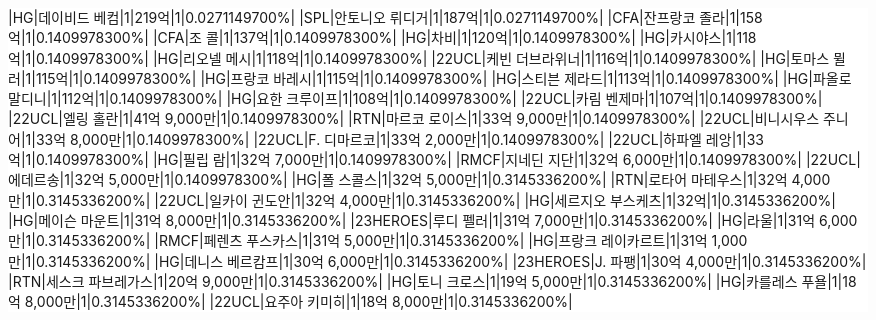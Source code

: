 |HG|데이비드 베컴|1|219억|1|0.0271149700%|
|SPL|안토니오 뤼디거|1|187억|1|0.0271149700%|
|CFA|잔프랑코 졸라|1|158억|1|0.1409978300%|
|CFA|조 콜|1|137억|1|0.1409978300%|
|HG|차비|1|120억|1|0.1409978300%|
|HG|카시야스|1|118억|1|0.1409978300%|
|HG|리오넬 메시|1|118억|1|0.1409978300%|
|22UCL|케빈 더브라위너|1|116억|1|0.1409978300%|
|HG|토마스 뮐러|1|115억|1|0.1409978300%|
|HG|프랑코 바레시|1|115억|1|0.1409978300%|
|HG|스티븐 제라드|1|113억|1|0.1409978300%|
|HG|파올로 말디니|1|112억|1|0.1409978300%|
|HG|요한 크루이프|1|108억|1|0.1409978300%|
|22UCL|카림 벤제마|1|107억|1|0.1409978300%|
|22UCL|엘링 홀란|1|41억 9,000만|1|0.1409978300%|
|RTN|마르코 로이스|1|33억 9,000만|1|0.1409978300%|
|22UCL|비니시우스 주니어|1|33억 8,000만|1|0.1409978300%|
|22UCL|F. 디마르코|1|33억 2,000만|1|0.1409978300%|
|22UCL|하파엘 레앙|1|33억|1|0.1409978300%|
|HG|필립 람|1|32억 7,000만|1|0.1409978300%|
|RMCF|지네딘 지단|1|32억 6,000만|1|0.1409978300%|
|22UCL|에데르송|1|32억 5,000만|1|0.1409978300%|
|HG|폴 스콜스|1|32억 5,000만|1|0.3145336200%|
|RTN|로타어 마테우스|1|32억 4,000만|1|0.3145336200%|
|22UCL|일카이 귄도안|1|32억 4,000만|1|0.3145336200%|
|HG|세르지오 부스케츠|1|32억|1|0.3145336200%|
|HG|메이슨 마운트|1|31억 8,000만|1|0.3145336200%|
|23HEROES|루디 펠러|1|31억 7,000만|1|0.3145336200%|
|HG|라울|1|31억 6,000만|1|0.3145336200%|
|RMCF|페렌츠 푸스카스|1|31억 5,000만|1|0.3145336200%|
|HG|프랑크 레이카르트|1|31억 1,000만|1|0.3145336200%|
|HG|데니스 베르캄프|1|30억 6,000만|1|0.3145336200%|
|23HEROES|J. 파팽|1|30억 4,000만|1|0.3145336200%|
|RTN|세스크 파브레가스|1|20억 9,000만|1|0.3145336200%|
|HG|토니 크로스|1|19억 5,000만|1|0.3145336200%|
|HG|카를레스 푸욜|1|18억 8,000만|1|0.3145336200%|
|22UCL|요주아 키미히|1|18억 8,000만|1|0.3145336200%|